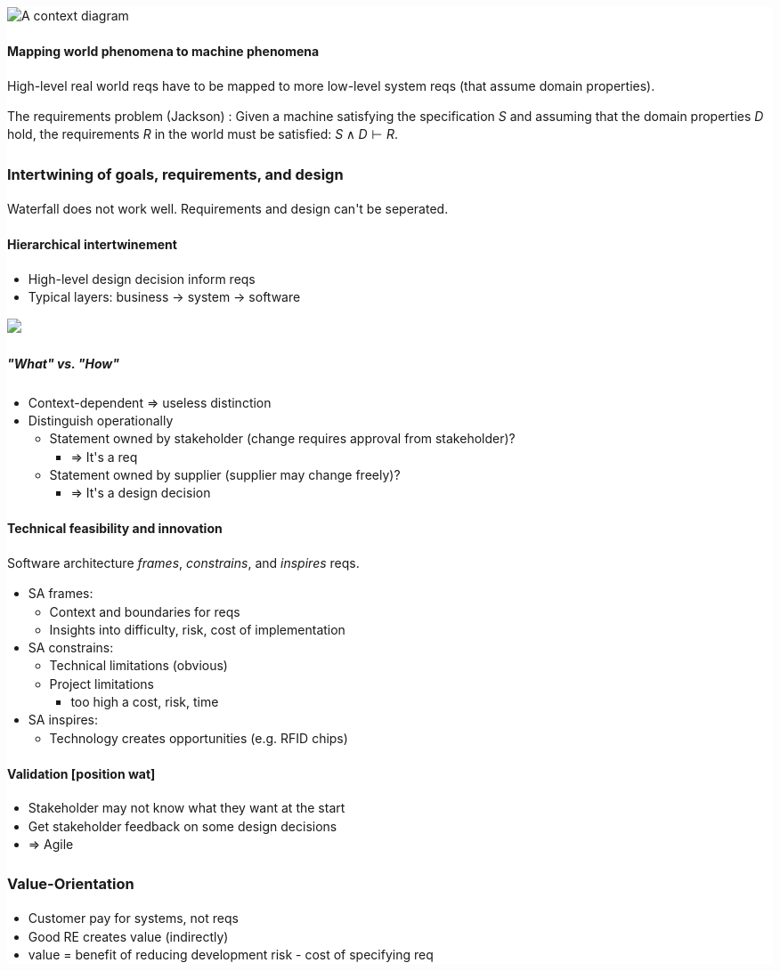 ![A context diagram](../../media/context-diagram.svg)

#### Mapping world phenomena to machine phenomena

High-level real world reqs have to be mapped to more low-level system reqs (that assume domain properties).

The requirements problem (Jackson)
: Given a machine satisfying the specification $S$ and assuming that the domain properties $D$ hold, the requirements $R$ in the world must be satisfied: $S \wedge D \vdash R$.

### Intertwining of goals, requirements, and design
Waterfall does not work well. Requirements and design can't be seperated.

#### Hierarchical intertwinement

- High-level design decision inform reqs
- Typical layers: business -> system -> software

![](../../media/reqs-design-intertwinement.svg)

##### "What" vs. "How"

- Context-dependent => useless distinction
- Distinguish operationally
    - Statement owned by stakeholder (change requires approval from stakeholder)?
        - => It's a req
    - Statement owned by supplier (supplier may change freely)?
        - => It's a design decision

#### Technical feasibility and innovation

Software architecture *frames*, *constrains*, and *inspires* reqs.

- SA frames:
    - Context and boundaries for reqs
    - Insights into difficulty, risk, cost of implementation
- SA constrains:
    - Technical limitations (obvious)
    - Project limitations
        - too high a cost, risk, time
- SA inspires:
    - Technology creates opportunities (e.g. RFID chips)

#### Validation [position wat]

- Stakeholder may not know what they want at the start
- Get stakeholder feedback on some design decisions
- => Agile


### Value-Orientation
- Customer pay for systems, not reqs
- Good RE creates value (indirectly)
- value = benefit of reducing development risk - cost of specifying req
